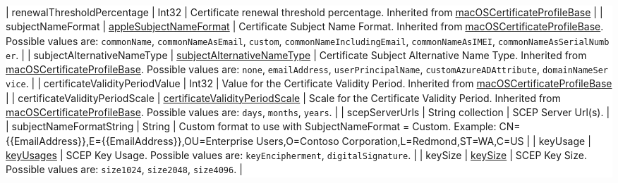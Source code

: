 | renewalThresholdPercentage                  | Int32                                                                                                                          | Certificate renewal threshold percentage. Inherited from [macOSCertificateProfileBase](../resources/intune-deviceconfig-macoscertificateprofilebase.md)                                                                                                                                                                                                                                                                                                                                     |
| subjectNameFormat                           | [appleSubjectNameFormat](../resources/intune-deviceconfig-applesubjectnameformat.md)                                           | Certificate Subject Name Format. Inherited from [macOSCertificateProfileBase](../resources/intune-deviceconfig-macoscertificateprofilebase.md). Possible values are: `commonName`, `commonNameAsEmail`, `custom`, `commonNameIncludingEmail`, `commonNameAsIMEI`, `commonNameAsSerialNumber`.                                                                                                                                                                                               |
| subjectAlternativeNameType                  | [subjectAlternativeNameType](../resources/intune-deviceconfig-subjectalternativenametype.md)                                   | Certificate Subject Alternative Name Type. Inherited from [macOSCertificateProfileBase](../resources/intune-deviceconfig-macoscertificateprofilebase.md). Possible values are: `none`, `emailAddress`, `userPrincipalName`, `customAzureADAttribute`, `domainNameService`.                                                                                                                                                                                                                  |
| certificateValidityPeriodValue              | Int32                                                                                                                          | Value for the Certificate Validity Period. Inherited from [macOSCertificateProfileBase](../resources/intune-deviceconfig-macoscertificateprofilebase.md)                                                                                                                                                                                                                                                                                                                                    |
| certificateValidityPeriodScale              | [certificateValidityPeriodScale](../resources/intune-deviceconfig-certificatevalidityperiodscale.md)                           | Scale for the Certificate Validity Period. Inherited from [macOSCertificateProfileBase](../resources/intune-deviceconfig-macoscertificateprofilebase.md). Possible values are: `days`, `months`, `years`.                                                                                                                                                                                                                                                                                   |
| scepServerUrls                              | String collection                                                                                                              | SCEP Server Url(s).                                                                                                                                                                                                                                                                                                                                                                                                                                                                         |
| subjectNameFormatString                     | String                                                                                                                         | Custom format to use with SubjectNameFormat = Custom. Example: CN={{EmailAddress}},E={{EmailAddress}},OU=Enterprise Users,O=Contoso Corporation,L=Redmond,ST=WA,C=US                                                                                                                                                                                                                                                                                                                        |
| keyUsage                                    | [keyUsages](../resources/intune-deviceconfig-keyusages.md)                                                                     | SCEP Key Usage. Possible values are: `keyEncipherment`, `digitalSignature`.                                                                                                                                                                                                                                                                                                                                                                                                                 |
| keySize                                     | [keySize](../resources/intune-deviceconfig-keysize.md)                                                                         | SCEP Key Size. Possible values are: `size1024`, `size2048`, `size4096`.                                                                                                                                                                                                                                                                                                                                                                                                                     |
